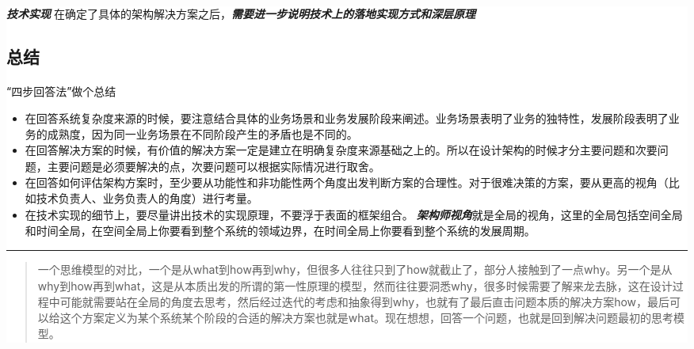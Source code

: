 ***技术实现***
在确定了具体的架构解决方案之后，***需要进一步说明技术上的落地实现方式和深层原理***
## 总结
“四步回答法”做个总结
- 在回答系统复杂度来源的时候，要注意结合具体的业务场景和业务发展阶段来阐述。业务场景表明了业务的独特性，发展阶段表明了业务的成熟度，因为同一业务场景在不同阶段产生的矛盾也是不同的。
- 在回答解决方案的时候，有价值的解决方案一定是建立在明确复杂度来源基础之上的。所以在设计架构的时候才分主要问题和次要问题，主要问题是必须要解决的点，次要问题可以根据实际情况进行取舍。
- 在回答如何评估架构方案时，至少要从功能性和非功能性两个角度出发判断方案的合理性。对于很难决策的方案，要从更高的视角（比如技术负责人、业务负责人的角度）进行考量。
- 在技术实现的细节上，要尽量讲出技术的实现原理，不要浮于表面的框架组合。
***架构师视角***就是全局的视角，这里的全局包括空间全局和时间全局，在空间全局上你要看到整个系统的领域边界，在时间全局上你要看到整个系统的发展周期。

---
> 一个思维模型的对比，一个是从what到how再到why，但很多人往往只到了how就截止了，部分人接触到了一点why。另一个是从why到how再到what，这是从本质出发的所谓的第一性原理的模型，然而往往要洞悉why，很多时候需要了解来龙去脉，这在设计过程中可能就需要站在全局的角度去思考，然后经过迭代的考虑和抽象得到why，也就有了最后直击问题本质的解决方案how，最后可以给这个方案定义为某个系统某个阶段的合适的解决方案也就是what。现在想想，回答一个问题，也就是回到解决问题最初的思考模型。















